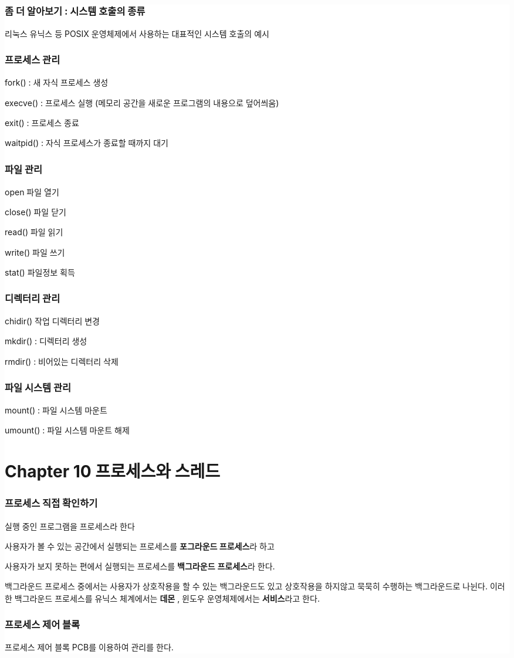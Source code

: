 ### 좀 더 알아보기 : 시스템 호출의 종류

리눅스 유닉스 등 POSIX 운영체제에서 사용하는 대표적인 시스템 호출의 예시

### 프로세스 관리

fork() : 새 자식 프로세스 생성

execve() : 프로세스 실행 (메모리 공간을 새로운 프로그램의 내용으로 덮어씌움)

exit() : 프로세스 종료

waitpid() : 자식 프로세스가 종료할 때까지 대기

### 파일 관리

open 파일 열기

close() 파일 닫기

read() 파일 읽기

write() 파일 쓰기

stat() 파일정보 획득

### 디렉터리 관리

chidir() 작업 디렉터리 변경

mkdir() : 디렉터리 생성

rmdir() : 비어있는 디렉터리 삭제

### 파일 시스템 관리

mount() : 파일 시스템 마운트

umount() : 파일 시스템 마운트 해제

# Chapter 10 프로세스와 스레드

### 프로세스 직접 확인하기

실행 중인 프로그램을 프로세스라 한다

사용자가 볼 수 있는 공간에서 실행되는 프로세스를 **포그라운드 프로세스**라 하고

사용자가 보지 못하는 편에서 실행되는 프로세스를 **백그라운드** **프로세스**라 한다.

백그라운드 프로세스 중에서는 사용자가 상호작용을 할 수 있는 백그라운드도 있고 상호작용을 하지않고 묵묵히 수행하는 백그라운드로 나뉜다. 이러한 백그라운드 프로세스를 유닉스 체계에서는 **데몬** , 윈도우 운영체제에서는 **서비스**라고 한다.

### 프로세스 제어 블록

프로세스 제어 블록 PCB를 이용하여 관리를 한다.
